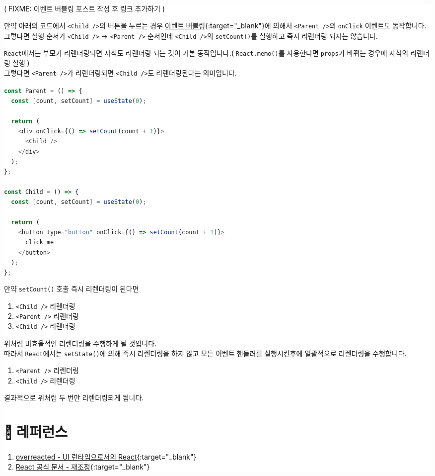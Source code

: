 ( FIXME: 이벤트 버블링 포스트 작성 후 링크 추가하기 )

만약 아래의 코드에서 `<Child />`의 버튼을 누르는 경우 [이벤트 버블링](){:target="_blank"}에 의해서 `<Parent />`의 `onClick` 이벤트도 동작합니다.<br />
그렇다면 실행 순서가 `<Child />` -> `<Parent />` 순서인데 `<Child />`의 `setCount()`를 실행하고 즉시 리렌더링 되지는 않습니다.<br />

`React`에서는 부모가 리렌더링되면 자식도 리렌더링 되는 것이 기본 동작입니다.( `React.memo()`를 사용한다면 `props`가 바뀌는 경우에 자식의 리렌더링 실행 )<br />
그렇다면 `<Parent />`가 리렌더링되면 `<Child />`도 리렌더링된다는 의미입니다.<br />

```js
const Parent = () => {
  const [count, setCount] = useState(0);

  return (
    <div onClick={() => setCount(count + 1)}>
      <Child />
    </div>
  );
};

const Child = () => {
  const [count, setCount] = useState(0);

  return (
    <button type="button" onClick={() => setCount(count + 1)}>
      click me
    </button>
  );
};
```

만약 `setCount()` 호출 즉시 리렌더링이 된다면
1. `<Child />` 리렌더링
2. `<Parent />` 리렌더링
3. `<Child />` 리렌더링

위처럼 비효율적인 리렌더링을 수행하게 될 것입니다.<br />
따라서 `React`에서는 `setState()`에 의해 즉시 리렌더링을 하지 않고 모든 이벤트 핸들러를 실행시킨후에 일괄적으로 리렌더링을 수행합니다.<br />

1. `<Parent />` 리렌더링
2. `<Child />` 리렌더링

결과적으로 위처럼 두 번만 리렌더링되게 됩니다.<br />

# 📮 레퍼런스
1. [overreacted - UI 런타임으로서의 React](https://overreacted.io/ko/react-as-a-ui-runtime/){:target="_blank"}
2. [React 공식 문서 - 재조정](https://ko.reactjs.org/docs/reconciliation.html){:target="_blank"}
